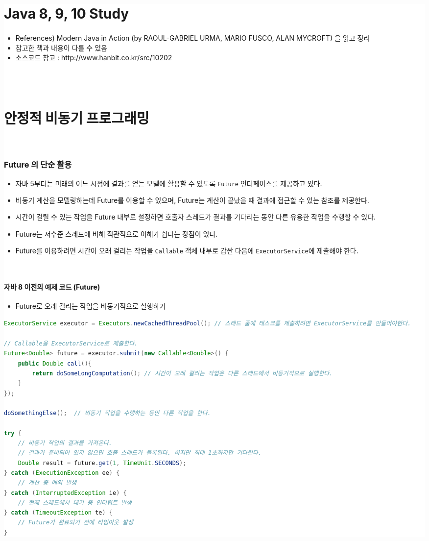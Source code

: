 # Java 8, 9, 10 Study
- References) Modern Java in Action (by RAOUL-GABRIEL URMA, MARIO FUSCO, ALAN MYCROFT) 을 읽고 정리
- 참고한 책과 내용이 다를 수 있음
- 소스코드 참고 : http://www.hanbit.co.kr/src/10202

<br></br>

# 안정적 비동기 프로그래밍

<br>

### Future 의 단순 활용

- 자바 5부터는 미래의 어느 시점에 결과를 얻는 모델에 활용할 수 있도록 ```Future``` 인터페이스를 제공하고 있다.

- 비동기 계산을 모델링하는데 Future를 이용할 수 있으며, Future는 계산이 끝났을 때 결과에 접근할 수 있는 참조를 제공한다.

- 시간이 걸릴 수 있는 작업을 Future 내부로 설정하면 호출자 스레드가 결과를 기다리는 동안 다른 유용한 작업을 수행할 수 있다.

- Future는 저수준 스레드에 비해 직관적으로 이해가 쉽다는 장점이 있다.

- Future를 이용하려면 시간이 오래 걸리는 작업을 ```Callable``` 객체 내부로 감싼 다음에 ```ExecutorService```에 제출해야 한다.

<br>

#### 자바 8 이전의 예제 코드 (Future)

- Future로 오래 걸리는 작업을 비동기적으로 실행하기

```java
ExecutorService executor = Executors.newCachedThreadPool(); // 스레드 풀에 태스크를 제출하려면 ExecutorService를 만들어야한다.

// Callable을 ExecutorService로 제출한다.
Future<Double> future = executor.submit(new Callable<Double>() {
	public Double call(){
		return doSomeLongComputation(); // 시간이 오래 걸리는 작업은 다른 스레드에서 비동기적으로 실행한다.
	}
});

doSomethingElse();	// 비동기 작업을 수행하는 동안 다른 작업을 한다.

try {
	// 비동기 작업의 결과를 가져온다.
	// 결과가 준비되어 있지 않으면 호출 스레드가 블록된다. 하지만 최대 1초까지만 기다린다.
	Double result = future.get(1, TimeUnit.SECONDS);	
} catch (ExecutionException ee) {
	// 계산 중 예외 발생
} catch (InterruptedException ie) {
	// 현재 스레드에서 대기 중 인터럽트 발생
} catch (TimeoutException te) {
	// Future가 완료되기 전에 타임아웃 발생
}
```
